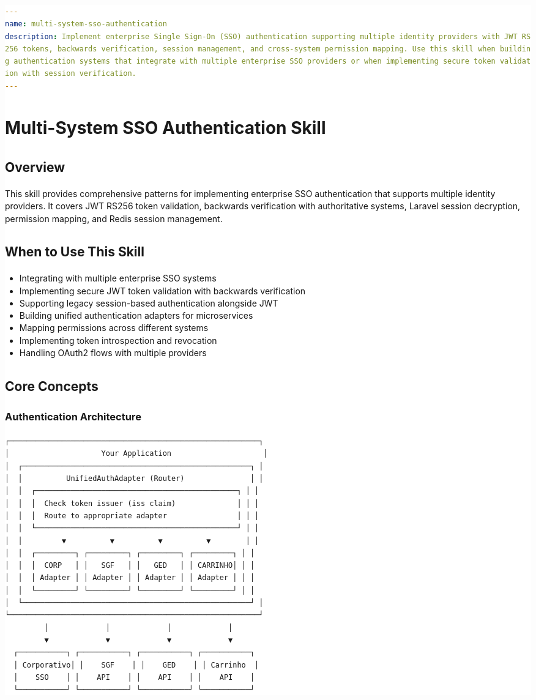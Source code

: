 ```yaml
---
name: multi-system-sso-authentication
description: Implement enterprise Single Sign-On (SSO) authentication supporting multiple identity providers with JWT RS256 tokens, backwards verification, session management, and cross-system permission mapping. Use this skill when building authentication systems that integrate with multiple enterprise SSO providers or when implementing secure token validation with session verification.
---
```


# Multi-System SSO Authentication Skill

## Overview

This skill provides comprehensive patterns for implementing enterprise SSO authentication that supports multiple identity providers. It covers JWT RS256 token validation, backwards verification with authoritative systems, Laravel session decryption, permission mapping, and Redis session management.

## When to Use This Skill

- Integrating with multiple enterprise SSO systems
- Implementing secure JWT token validation with backwards verification
- Supporting legacy session-based authentication alongside JWT
- Building unified authentication adapters for microservices
- Mapping permissions across different systems
- Implementing token introspection and revocation
- Handling OAuth2 flows with multiple providers

## Core Concepts

### Authentication Architecture

```
┌─────────────────────────────────────────────────────────┐
│                     Your Application                     │
│  ┌────────────────────────────────────────────────────┐ │
│  │          UnifiedAuthAdapter (Router)               │ │
│  │  ┌──────────────────────────────────────────────┐ │ │
│  │  │  Check token issuer (iss claim)              │ │ │
│  │  │  Route to appropriate adapter                │ │ │
│  │  └──────────────────────────────────────────────┘ │ │
│  │         ▼          ▼          ▼          ▼        │ │
│  │  ┌─────────┐ ┌─────────┐ ┌─────────┐ ┌─────────┐ │ │
│  │  │  CORP   │ │   SGF   │ │   GED   │ │ CARRINHO│ │ │
│  │  │ Adapter │ │ Adapter │ │ Adapter │ │ Adapter │ │ │
│  │  └─────────┘ └─────────┘ └─────────┘ └─────────┘ │ │
│  └────────────────────────────────────────────────────┘ │
└─────────────────────────────────────────────────────────┘
         │             │             │             │
         ▼             ▼             ▼             ▼
  ┌───────────┐ ┌───────────┐ ┌───────────┐ ┌───────────┐
  │ Corporativo│ │    SGF    │ │    GED    │ │ Carrinho  │
  │    SSO    │ │    API    │ │    API    │ │    API    │
  └───────────┘ └───────────┘ └───────────┘ └───────────┘
```

